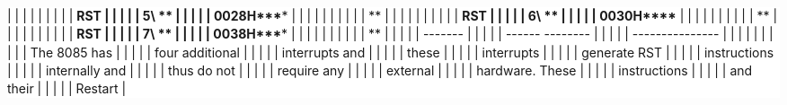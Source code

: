 | | | | |
| | | | **RST |
| | | | 5\ **\*\*** |
| | | | **0028H**\*\*\***\* |
| | | | |
| | | | ** |
| | | | |
| | | | **RST |
| | | | 6\ **\*\*** |
| | | | **0030H**\*\*\*\*** |
| | | | |
| | | | ** |
| | | | |
| | | | **RST |
| | | | 7\ **\*\*** |
| | | | **0038H**\*\*\***\* |
| | | | |
| | | | ** |
| | | | ------- |
| | | | ------ -------- |
| | | | --------------- |
| | | | |
| | | | The 8085 has |
| | | | four additional |
| | | | interrupts and |
| | | | these |
| | | | interrupts |
| | | | generate RST |
| | | | instructions |
| | | | internally and |
| | | | thus do not |
| | | | require any |
| | | | external |
| | | | hardware. These |
| | | | instructions |
| | | | and their |
| | | | Restart |